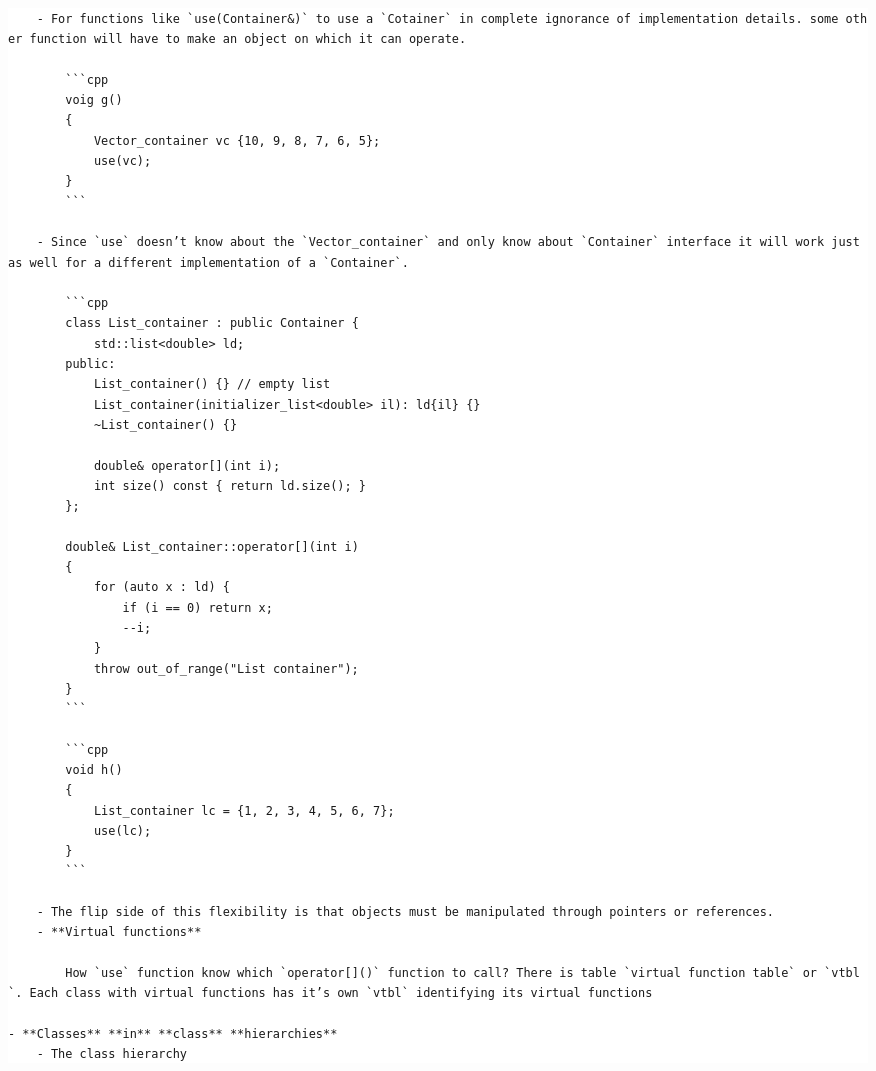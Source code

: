         - For functions like `use(Container&)` to use a `Cotainer` in complete ignorance of implementation details. some other function will have to make an object on which it can operate.
            
            ```cpp
            voig g()
            {
            	Vector_container vc {10, 9, 8, 7, 6, 5};
            	use(vc);
            }
            ```
            
        - Since `use` doesn’t know about the `Vector_container` and only know about `Container` interface it will work just as well for a different implementation of a `Container`.
            
            ```cpp
            class List_container : public Container {
            	std::list<double> ld;
            public:
            	List_container() {} // empty list
            	List_container(initializer_list<double> il): ld{il} {}
            	~List_container() {}
            
            	double& operator[](int i);
            	int size() const { return ld.size(); }
            };
            
            double& List_container::operator[](int i)
            {
            	for (auto x : ld) {
            		if (i == 0) return x;
            		--i;
            	}
            	throw out_of_range("List container");
            }
            ```
            
            ```cpp
            void h()
            {
            	List_container lc = {1, 2, 3, 4, 5, 6, 7};
            	use(lc);
            }
            ```
            
        - The flip side of this flexibility is that objects must be manipulated through pointers or references.
        - **Virtual functions**
            
            How `use` function know which `operator[]()` function to call? There is table `virtual function table` or `vtbl`. Each class with virtual functions has it’s own `vtbl` identifying its virtual functions
            
    - **Classes** **in** **class** **hierarchies**
        - The class hierarchy
            